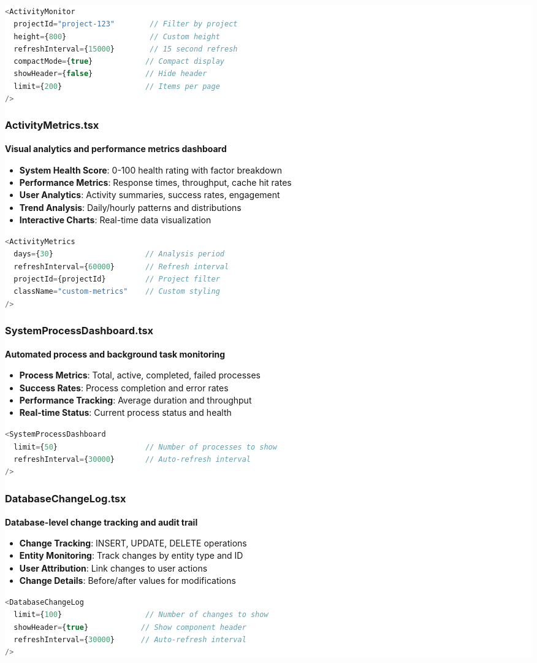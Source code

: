 ```typescript
<ActivityMonitor
  projectId="project-123"        // Filter by project
  height={800}                   // Custom height
  refreshInterval={15000}        // 15 second refresh
  compactMode={true}            // Compact display
  showHeader={false}            // Hide header
  limit={200}                   // Items per page
/>
```

### ActivityMetrics.tsx
**Visual analytics and performance metrics dashboard**

- **System Health Score**: 0-100 health rating with factor breakdown
- **Performance Metrics**: Response times, throughput, cache hit rates
- **User Analytics**: Activity summaries, success rates, engagement
- **Trend Analysis**: Daily/hourly patterns and distributions
- **Interactive Charts**: Real-time data visualization

```typescript
<ActivityMetrics
  days={30}                     // Analysis period
  refreshInterval={60000}       // Refresh interval
  projectId={projectId}         // Project filter
  className="custom-metrics"    // Custom styling
/>
```

### SystemProcessDashboard.tsx
**Automated process and background task monitoring**

- **Process Metrics**: Total, active, completed, failed processes
- **Success Rates**: Process completion and error rates
- **Performance Tracking**: Average duration and throughput
- **Real-time Status**: Current process status and health

```typescript
<SystemProcessDashboard
  limit={50}                    // Number of processes to show
  refreshInterval={30000}       // Auto-refresh interval
/>
```

### DatabaseChangeLog.tsx
**Database-level change tracking and audit trail**

- **Change Tracking**: INSERT, UPDATE, DELETE operations
- **Entity Monitoring**: Track changes by entity type and ID
- **User Attribution**: Link changes to user actions
- **Change Details**: Before/after values for modifications

```typescript
<DatabaseChangeLog
  limit={100}                   // Number of changes to show
  showHeader={true}            // Show component header
  refreshInterval={30000}      // Auto-refresh interval
/>
```
